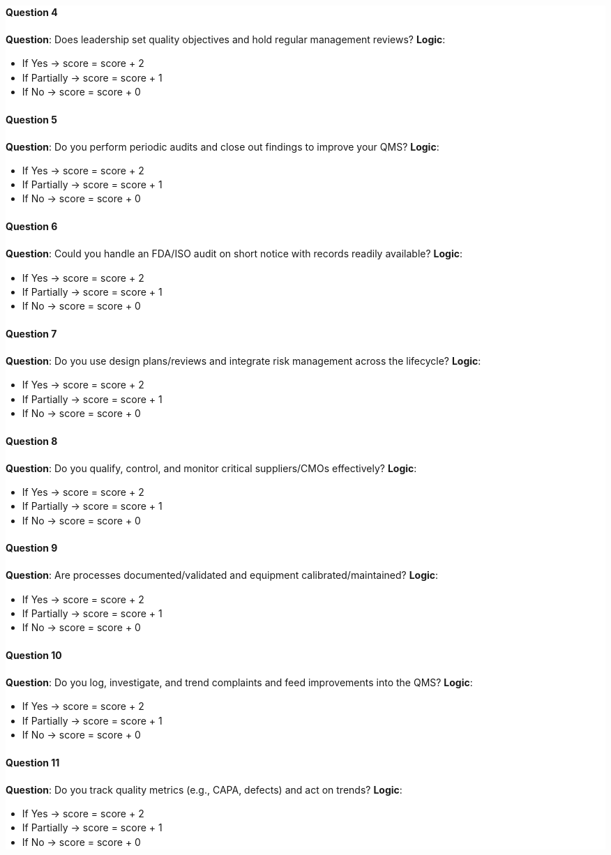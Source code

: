 #### Question 4
**Question**: Does leadership set quality objectives and hold regular management reviews?
**Logic**: 
- If Yes → score = score + 2
- If Partially → score = score + 1
- If No → score = score + 0

#### Question 5
**Question**: Do you perform periodic audits and close out findings to improve your QMS?
**Logic**: 
- If Yes → score = score + 2
- If Partially → score = score + 1
- If No → score = score + 0

#### Question 6
**Question**: Could you handle an FDA/ISO audit on short notice with records readily available?
**Logic**: 
- If Yes → score = score + 2
- If Partially → score = score + 1
- If No → score = score + 0

#### Question 7
**Question**: Do you use design plans/reviews and integrate risk management across the lifecycle?
**Logic**: 
- If Yes → score = score + 2
- If Partially → score = score + 1
- If No → score = score + 0

#### Question 8
**Question**: Do you qualify, control, and monitor critical suppliers/CMOs effectively?
**Logic**: 
- If Yes → score = score + 2
- If Partially → score = score + 1
- If No → score = score + 0

#### Question 9
**Question**: Are processes documented/validated and equipment calibrated/maintained?
**Logic**: 
- If Yes → score = score + 2
- If Partially → score = score + 1
- If No → score = score + 0

#### Question 10
**Question**: Do you log, investigate, and trend complaints and feed improvements into the QMS?
**Logic**: 
- If Yes → score = score + 2
- If Partially → score = score + 1
- If No → score = score + 0

#### Question 11
**Question**: Do you track quality metrics (e.g., CAPA, defects) and act on trends?
**Logic**: 
- If Yes → score = score + 2
- If Partially → score = score + 1
- If No → score = score + 0

